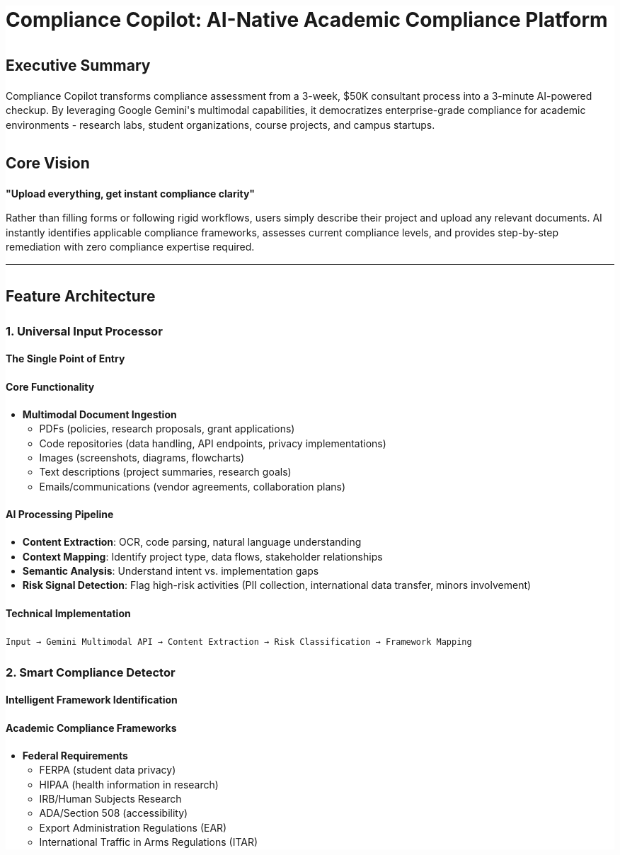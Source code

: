 # Compliance Copilot: AI-Native Academic Compliance Platform

## Executive Summary

Compliance Copilot transforms compliance assessment from a 3-week, $50K consultant process into a 3-minute AI-powered checkup. By leveraging Google Gemini's multimodal capabilities, it democratizes enterprise-grade compliance for academic environments - research labs, student organizations, course projects, and campus startups.

## Core Vision

**"Upload everything, get instant compliance clarity"**

Rather than filling forms or following rigid workflows, users simply describe their project and upload any relevant documents. AI instantly identifies applicable compliance frameworks, assesses current compliance levels, and provides step-by-step remediation with zero compliance expertise required.

---

## Feature Architecture

### 1. Universal Input Processor
**The Single Point of Entry**

#### Core Functionality
- **Multimodal Document Ingestion**
  - PDFs (policies, research proposals, grant applications)
  - Code repositories (data handling, API endpoints, privacy implementations)
  - Images (screenshots, diagrams, flowcharts)
  - Text descriptions (project summaries, research goals)
  - Emails/communications (vendor agreements, collaboration plans)

#### AI Processing Pipeline
- **Content Extraction**: OCR, code parsing, natural language understanding
- **Context Mapping**: Identify project type, data flows, stakeholder relationships
- **Semantic Analysis**: Understand intent vs. implementation gaps
- **Risk Signal Detection**: Flag high-risk activities (PII collection, international data transfer, minors involvement)

#### Technical Implementation
```
Input → Gemini Multimodal API → Content Extraction → Risk Classification → Framework Mapping
```

### 2. Smart Compliance Detector
**Intelligent Framework Identification**

#### Academic Compliance Frameworks
- **Federal Requirements**
  - FERPA (student data privacy)
  - HIPAA (health information in research)
  - IRB/Human Subjects Research
  - ADA/Section 508 (accessibility)
  - Export Administration Regulations (EAR)
  - International Traffic in Arms Regulations (ITAR)
